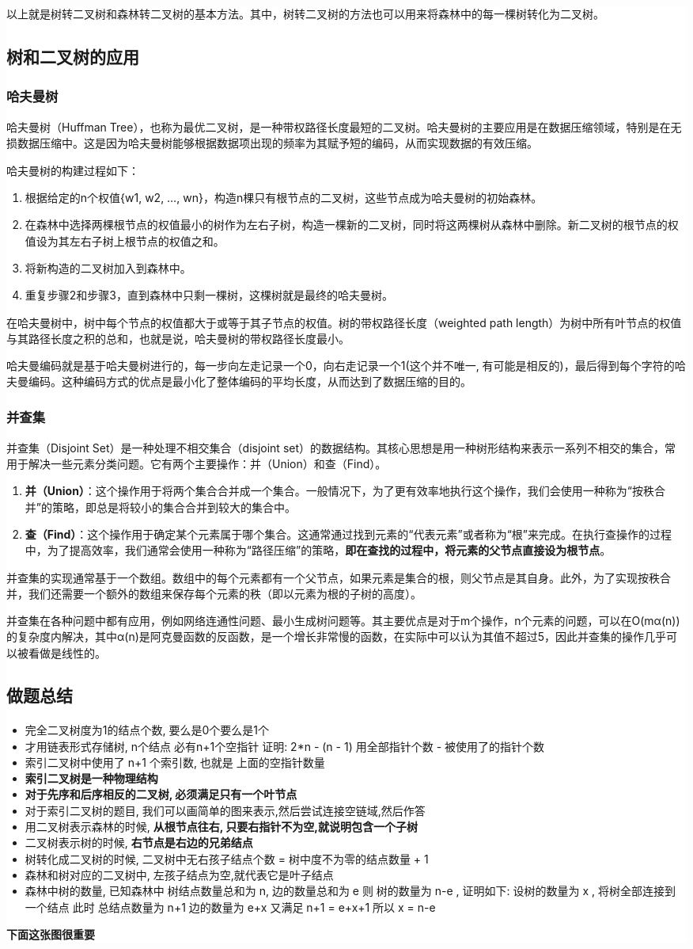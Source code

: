 以上就是树转二叉树和森林转二叉树的基本方法。其中，树转二叉树的方法也可以用来将森林中的每一棵树转化为二叉树。

## 树和二叉树的应用

### 哈夫曼树

哈夫曼树（Huffman Tree），也称为最优二叉树，是一种带权路径长度最短的二叉树。哈夫曼树的主要应用是在数据压缩领域，特别是在无损数据压缩中。这是因为哈夫曼树能够根据数据项出现的频率为其赋予短的编码，从而实现数据的有效压缩。

哈夫曼树的构建过程如下：

1. 根据给定的n个权值{w1, w2, …, wn}，构造n棵只有根节点的二叉树，这些节点成为哈夫曼树的初始森林。

2. 在森林中选择两棵根节点的权值最小的树作为左右子树，构造一棵新的二叉树，同时将这两棵树从森林中删除。新二叉树的根节点的权值设为其左右子树上根节点的权值之和。

3. 将新构造的二叉树加入到森林中。

4. 重复步骤2和步骤3，直到森林中只剩一棵树，这棵树就是最终的哈夫曼树。

在哈夫曼树中，树中每个节点的权值都大于或等于其子节点的权值。树的带权路径长度（weighted path length）为树中所有叶节点的权值与其路径长度之积的总和，也就是说，哈夫曼树的带权路径长度最小。

哈夫曼编码就是基于哈夫曼树进行的，每一步向左走记录一个0，向右走记录一个1(这个并不唯一, 有可能是相反的)，最后得到每个字符的哈夫曼编码。这种编码方式的优点是最小化了整体编码的平均长度，从而达到了数据压缩的目的。

### 并查集

并查集（Disjoint Set）是一种处理不相交集合（disjoint set）的数据结构。其核心思想是用一种树形结构来表示一系列不相交的集合，常用于解决一些元素分类问题。它有两个主要操作：并（Union）和查（Find）。

1. **并（Union）**：这个操作用于将两个集合合并成一个集合。一般情况下，为了更有效率地执行这个操作，我们会使用一种称为“按秩合并”的策略，即总是将较小的集合合并到较大的集合中。

2. **查（Find）**：这个操作用于确定某个元素属于哪个集合。这通常通过找到元素的“代表元素”或者称为“根”来完成。在执行查操作的过程中，为了提高效率，我们通常会使用一种称为“路径压缩”的策略，**即在查找的过程中，将元素的父节点直接设为根节点**。

并查集的实现通常基于一个数组。数组中的每个元素都有一个父节点，如果元素是集合的根，则父节点是其自身。此外，为了实现按秩合并，我们还需要一个额外的数组来保存每个元素的秩（即以元素为根的子树的高度）。

并查集在各种问题中都有应用，例如网络连通性问题、最小生成树问题等。其主要优点是对于m个操作，n个元素的问题，可以在O(mα(n))的复杂度内解决，其中α(n)是阿克曼函数的反函数，是一个增长非常慢的函数，在实际中可以认为其值不超过5，因此并查集的操作几乎可以被看做是线性的。

## 做题总结

* 完全二叉树度为1的结点个数,  要么是0个要么是1个
* 才用链表形式存储树,  n个结点 必有n+1个空指针   证明:  2*n - (n - 1)  用全部指针个数 -  被使用了的指针个数
* 索引二叉树中使用了 n+1 个索引数,  也就是 上面的空指针数量
* **索引二叉树是一种物理结构**
* **对于先序和后序相反的二叉树,  必须满足只有一个叶节点**
* 对于索引二叉树的题目,  我们可以画简单的图来表示,然后尝试连接空链域,然后作答
* 用二叉树表示森林的时候,  **从根节点往右,  只要右指针不为空,就说明包含一个子树**
* 二叉树表示树的时候,  **右节点是右边的兄弟结点**
* 树转化成二叉树的时候,   二叉树中无右孩子结点个数 = 树中度不为零的结点数量  + 1  
* 森林和树对应的二叉树中,  左孩子结点为空,就代表它是叶子结点
* 森林中树的数量,   已知森林中 树结点数量总和为 n, 边的数量总和为 e  则 树的数量为  n-e ,  证明如下: 设树的数量为 x , 将树全部连接到一个结点  此时  总结点数量为  n+1 边的数量为  e+x  又满足  n+1 = e+x+1 所以 x = n-e

**下面这张图很重要**
